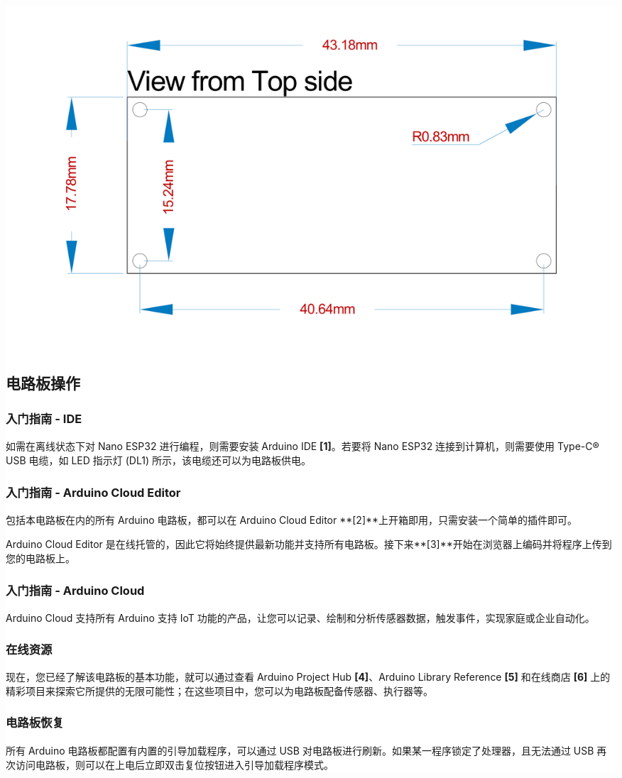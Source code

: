 ![Nano ESP32 机械视图](assets/top-measurements.svg)

## 电路板操作

### 入门指南 - IDE

如需在离线状态下对 Nano ESP32 进行编程，则需要安装 Arduino IDE **[1]**。若要将 Nano ESP32 连接到计算机，则需要使用 Type-C® USB 电缆，如 LED 指示灯 (DL1) 所示，该电缆还可以为电路板供电。

### 入门指南 - Arduino Cloud Editor

包括本电路板在内的所有 Arduino 电路板，都可以在 Arduino Cloud Editor **[2]**上开箱即用，只需安装一个简单的插件即可。

Arduino Cloud Editor 是在线托管的，因此它将始终提供最新功能并支持所有电路板。接下来**[3]**开始在浏览器上编码并将程序上传到您的电路板上。

### 入门指南 - Arduino Cloud

Arduino Cloud 支持所有 Arduino 支持 IoT 功能的产品，让您可以记录、绘制和分析传感器数据，触发事件，实现家庭或企业自动化。

### 在线资源

现在，您已经了解该电路板的基本功能，就可以通过查看 Arduino Project Hub **[4]**、Arduino Library Reference **[5]** 和在线商店 **[6]** 上的精彩项目来探索它所提供的无限可能性；在这些项目中，您可以为电路板配备传感器、执行器等。

### 电路板恢复

所有 Arduino 电路板都配置有内置的引导加载程序，可以通过 USB 对电路板进行刷新。如果某一程序锁定了处理器，且无法通过 USB 再次访问电路板，则可以在上电后立即双击复位按钮进入引导加载程序模式。

